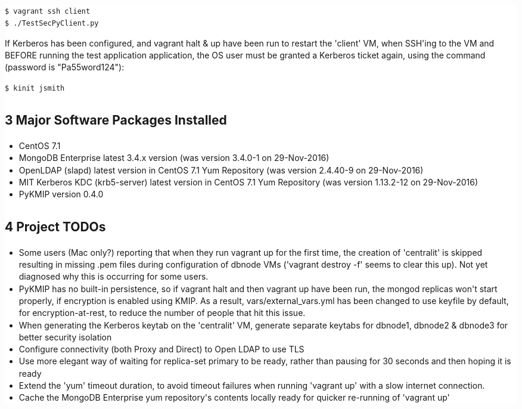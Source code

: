     $ vagrant ssh client
    $ ./TestSecPyClient.py

If Kerberos has been configured, and vagrant halt & up have been run to restart the 'client' VM, when SSH'ing to the VM and BEFORE running the test application application, the OS user must be granted a Kerberos ticket again, using the command (password is "Pa55word124"):

    $ kinit jsmith


## 3  Major Software Packages Installed
* CentOS 7.1
* MongoDB Enterprise latest 3.4.x version (was version 3.4.0-1 on 29-Nov-2016)
* OpenLDAP (slapd) latest version in CentOS 7.1 Yum Repository (was version 2.4.40-9 on 29-Nov-2016)
* MIT Kerberos KDC (krb5-server) latest version in CentOS 7.1 Yum Repository (was version 1.13.2-12 on 29-Nov-2016)
* PyKMIP version 0.4.0


## 4  Project TODOs
* Some users (Mac only?) reporting that when they run vagrant up for the first time, the creation of 'centralit' is skipped resulting in missing .pem files during configuration of dbnode VMs ('vagrant destroy -f' seems to clear this up). Not yet diagnosed why this is occurring for some users.
* PyKMIP has no built-in persistence, so if vagrant halt and then vagrant up have been run, the mongod replicas won't start properly, if encryption is enabled using KMIP. As a result, vars/external_vars.yml has been changed to use keyfile by default, for encryption-at-rest, to reduce the number of people that hit this issue.
* When generating the Kerberos keytab on the 'centralit' VM, generate separate keytabs for dbnode1, dbnode2 & dbnode3 for better security isolation
* Configure connectivity (both Proxy and Direct) to Open LDAP to use TLS
* Use more elegant way of waiting for replica-set primary to be ready, rather than pausing for 30 seconds and then hoping it is ready
* Extend the 'yum' timeout duration, to avoid timeout failures when running 'vagrant up' with a slow internet connection.
* Cache the MongoDB Enterprise yum repository's contents locally ready for quicker re-running of 'vagrant up'

